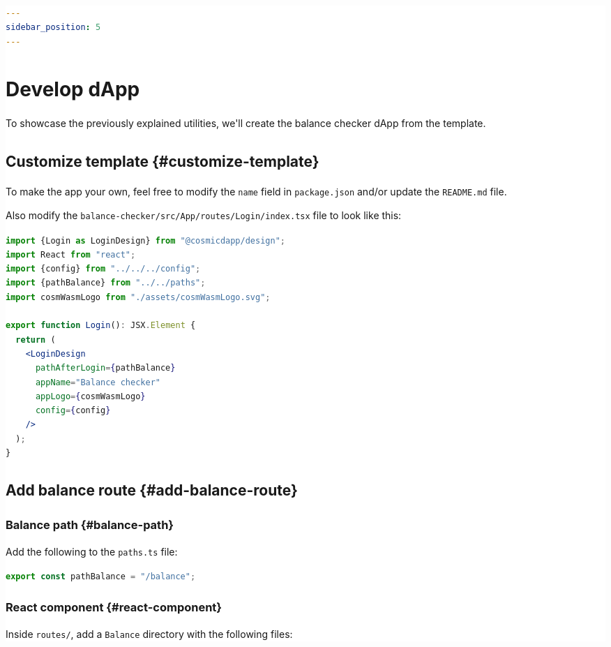 ```yaml
---
sidebar_position: 5
---
```


# Develop dApp

To showcase the previously explained utilities, we'll create the balance checker dApp from the template.

## Customize template {#customize-template}

To make the app your own, feel free to modify the `name` field in `package.json` and/or update the `README.md` file.

Also modify the `balance-checker/src/App/routes/Login/index.tsx` file to look like this:

```jsx
import {Login as LoginDesign} from "@cosmicdapp/design";
import React from "react";
import {config} from "../../../config";
import {pathBalance} from "../../paths";
import cosmWasmLogo from "./assets/cosmWasmLogo.svg";

export function Login(): JSX.Element {
  return (
    <LoginDesign
      pathAfterLogin={pathBalance}
      appName="Balance checker"
      appLogo={cosmWasmLogo}
      config={config}
    />
  );
}

```

## Add balance route {#add-balance-route}

### Balance path {#balance-path}

Add the following to the `paths.ts` file:

```typescript
export const pathBalance = "/balance";
```

### React component {#react-component}

Inside `routes/`, add a `Balance` directory with the following files:
